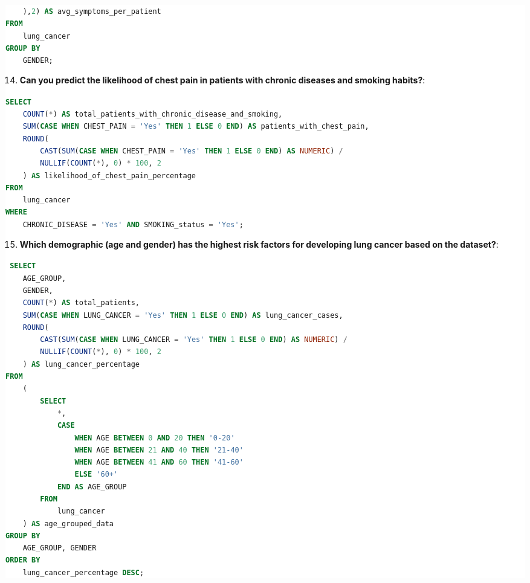 ```sql
    ),2) AS avg_symptoms_per_patient
FROM 
    lung_cancer
GROUP BY
    GENDER;


```

14. **Can you predict the likelihood of chest pain in patients with chronic diseases and smoking habits?**:
```sql
SELECT
    COUNT(*) AS total_patients_with_chronic_disease_and_smoking,
    SUM(CASE WHEN CHEST_PAIN = 'Yes' THEN 1 ELSE 0 END) AS patients_with_chest_pain,
    ROUND(
        CAST(SUM(CASE WHEN CHEST_PAIN = 'Yes' THEN 1 ELSE 0 END) AS NUMERIC) /
        NULLIF(COUNT(*), 0) * 100, 2
    ) AS likelihood_of_chest_pain_percentage
FROM 
    lung_cancer
WHERE
    CHRONIC_DISEASE = 'Yes' AND SMOKING_status = 'Yes';

```

15. **Which demographic (age and gender) has the highest risk factors for developing lung cancer based on the dataset?**:
```sql
 SELECT 
    AGE_GROUP,
    GENDER,
    COUNT(*) AS total_patients,
    SUM(CASE WHEN LUNG_CANCER = 'Yes' THEN 1 ELSE 0 END) AS lung_cancer_cases,
    ROUND(
        CAST(SUM(CASE WHEN LUNG_CANCER = 'Yes' THEN 1 ELSE 0 END) AS NUMERIC) /
        NULLIF(COUNT(*), 0) * 100, 2
    ) AS lung_cancer_percentage
FROM 
    (
        SELECT 
            *,
            CASE
                WHEN AGE BETWEEN 0 AND 20 THEN '0-20'
                WHEN AGE BETWEEN 21 AND 40 THEN '21-40'
                WHEN AGE BETWEEN 41 AND 60 THEN '41-60'
                ELSE '60+'
            END AS AGE_GROUP
        FROM 
            lung_cancer
    ) AS age_grouped_data
GROUP BY 
    AGE_GROUP, GENDER
ORDER BY 
    lung_cancer_percentage DESC;

```

